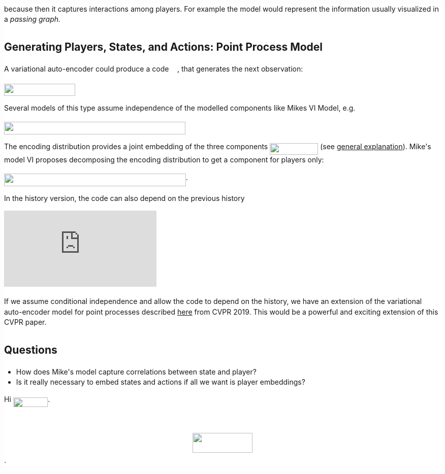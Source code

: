 because then it captures interactions among players. For example the model would represent the information usually visualized in a *passing graph.*

## Generating Players, States, and Actions: Point Process Model

A variational auto-encoder  could produce a code <img src="/tex/a33a6206486276bf957212fceb1ecf46.svg?invert_in_darkmode&sanitize=true" align=middle width=12.61044509999999pt height=14.15524440000002pt/>,  that generates the next observation:

<img src="/tex/d333ebe6b6d67ae2d279ba6aaba89462.svg?invert_in_darkmode&sanitize=true" align=middle width=139.51039244999998pt height=24.65753399999998pt/>

Several models of this type assume independence of the modelled components like Mikes VI Model, e.g.

<img src="/tex/8a383da86090fdc416bfaa248cca5afe.svg?invert_in_darkmode&sanitize=true" align=middle width=357.34449465pt height=24.65753399999998pt/>

The encoding distribution provides a joint embedding of the three components <img src="/tex/2454b05504a8a5be66b35d6deae3958e.svg?invert_in_darkmode&sanitize=true" align=middle width=95.06772659999999pt height=22.831056599999986pt/> (see [general explanation](https://bitbucket.org/sportlogiqteam/spg-sfu-waterloo-project/src/master/embeddings/README.md)). Mike's model VI proposes decomposing the encoding distribution to get a component for players only:

<img src="/tex/b20307c1a7dc43d5cf0b33dcdf777557.svg?invert_in_darkmode&sanitize=true" align=middle width=357.820452pt height=24.65753399999998pt/>.

In the history version, the code can also depend on the previous history

![e18](https://latex.codecogs.com/gif.latex?%24%20Q%28z_t%7C%5Cmathbf%7Bx%7D%7Bt%7D%2Ca%7Bt%7D%2C%5Cmathit%7Bplayer%7Dt%2C%5Cmathbf%7Bx%7D%7B%5Cleq%20t%7D%2Ca_%7B%5Cleq%20t%7D%2C%29%24)

If we assume conditional independence and allow the code to depend on the history, we have an extension of the variational auto-encoder model for point processes described  [here](https://www.borealisai.com/en/publications/variational-auto-encoder-model-stochastic-point-process/)  from CVPR 2019. This would be a powerful and exciting extension of this CVPR paper.

## Questions

- How does Mike's model capture correlations between state and player?
- Is it really necessary to embed states and actions if all we want is player embeddings?



Hi <img src="/tex/8fdd9f20ad386c2350de4d0628adc450.svg?invert_in_darkmode&sanitize=true" align=middle width=68.42065394999999pt height=19.1781018pt/>.

<p align="center"><img src="/tex/eec5713a36c954c2630d087e912385e3.svg?invert_in_darkmode&sanitize=true" align=middle width=86.16804239999999pt height=15.572667pt/></p>

<p align="center"><img src="/tex/76bc6a0e4e6a17d9f86ad2f16e7fa4c1.svg?invert_in_darkmode&sanitize=true" align=middle width=118.06485734999998pt height=39.452455349999994pt/></p>`









